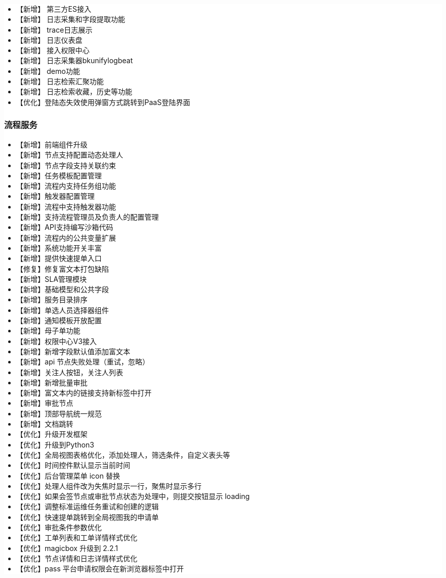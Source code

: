 - 【新增】 第三方ES接入
- 【新增】 日志采集和字段提取功能
- 【新增】 trace日志展示
- 【新增】 日志仪表盘
- 【新增】 接入权限中心
- 【新增】 日志采集器bkunifylogbeat
- 【新增】 demo功能
- 【新增】 日志检索汇聚功能
- 【新增】 日志检索收藏，历史等功能
- 【优化】登陆态失效使用弹窗方式跳转到PaaS登陆界面

### 流程服务

- 【新增】前端组件升级
- 【新增】节点支持配置动态处理人
- 【新增】节点字段支持关联约束
- 【新增】任务模板配置管理
- 【新增】流程内支持任务组功能
- 【新增】触发器配置管理
- 【新增】流程中支持触发器功能
- 【新增】支持流程管理员及负责人的配置管理
- 【新增】API支持编写沙箱代码
- 【新增】流程内的公共变量扩展
- 【新增】系统功能开关丰富
- 【新增】提供快速提单入口
- 【修复】修复富文本打包缺陷
- 【新增】SLA管理模块
- 【新增】基础模型和公共字段
- 【新增】服务目录排序
- 【新增】单选人员选择器组件
- 【新增】通知模板开放配置
- 【新增】母子单功能
- 【新增】权限中心V3接入
- 【新增】新增字段默认值添加富文本
- 【新增】api 节点失败处理（重试，忽略）
- 【新增】关注人按钮，关注人列表
- 【新增】新增批量审批
- 【新增】富文本内的链接支持新标签中打开
- 【新增】审批节点
- 【新增】顶部导航统一规范
- 【新增】文档跳转
- 【优化】升级开发框架
- 【优化】升级到Python3
- 【优化】全局视图表格优化，添加处理人，筛选条件，自定义表头等
- 【优化】时间控件默认显示当前时间
- 【优化】后台管理菜单 icon 替换
- 【优化】处理人组件改为失焦时显示一行，聚焦时显示多行
- 【优化】如果会签节点或审批节点状态为处理中，则提交按钮显示 loading
- 【优化】调整标准运维任务重试和创建的逻辑
- 【优化】快速提单跳转到全局视图我的申请单
- 【优化】审批条件参数优化
- 【优化】工单列表和工单详情样式优化
- 【优化】magicbox 升级到 2.2.1
- 【优化】节点详情和日志详情样式优化
- 【优化】pass 平台申请权限会在新浏览器标签中打开


